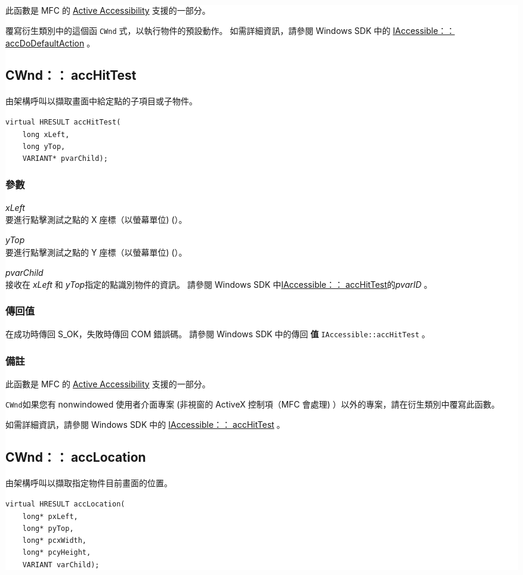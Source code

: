 此函數是 MFC 的 [Active Accessibility](/windows/win32/WinAuto/microsoft-active-accessibility) 支援的一部分。

覆寫衍生類別中的這個函 `CWnd` 式，以執行物件的預設動作。 如需詳細資訊，請參閱 Windows SDK 中的 [IAccessible：： accDoDefaultAction](/windows/win32/api/oleacc/nf-oleacc-iaccessible-accdodefaultaction) 。

## <a name="cwndacchittest"></a><a name="acchittest"></a> CWnd：： accHitTest

由架構呼叫以擷取畫面中給定點的子項目或子物件。

```
virtual HRESULT accHitTest(
    long xLeft,
    long yTop,
    VARIANT* pvarChild);
```

### <a name="parameters"></a>參數

*xLeft*<br/>
要進行點擊測試之點的 X 座標（以螢幕單位)  (）。

*yTop*<br/>
要進行點擊測試之點的 Y 座標（以螢幕單位)  (）。

*pvarChild*<br/>
接收在 *xLeft* 和 *yTop*指定的點識別物件的資訊。 請參閱 Windows SDK 中[IAccessible：： accHitTest](/windows/win32/api/oleacc/nf-oleacc-iaccessible-acchittest)的*pvarID* 。

### <a name="return-value"></a>傳回值

在成功時傳回 S_OK，失敗時傳回 COM 錯誤碼。 請參閱 Windows SDK 中的傳回 **值** `IAccessible::accHitTest` 。

### <a name="remarks"></a>備註

此函數是 MFC 的 [Active Accessibility](/windows/win32/WinAuto/microsoft-active-accessibility) 支援的一部分。

`CWnd`如果您有 nonwindowed 使用者介面專案 (非視窗的 ActiveX 控制項（MFC 會處理) ）以外的專案，請在衍生類別中覆寫此函數。

如需詳細資訊，請參閱 Windows SDK 中的 [IAccessible：： accHitTest](/windows/win32/api/oleacc/nf-oleacc-iaccessible-acchittest) 。

## <a name="cwndacclocation"></a><a name="acclocation"></a> CWnd：： accLocation

由架構呼叫以擷取指定物件目前畫面的位置。

```
virtual HRESULT accLocation(
    long* pxLeft,
    long* pyTop,
    long* pcxWidth,
    long* pcyHeight,
    VARIANT varChild);
```
